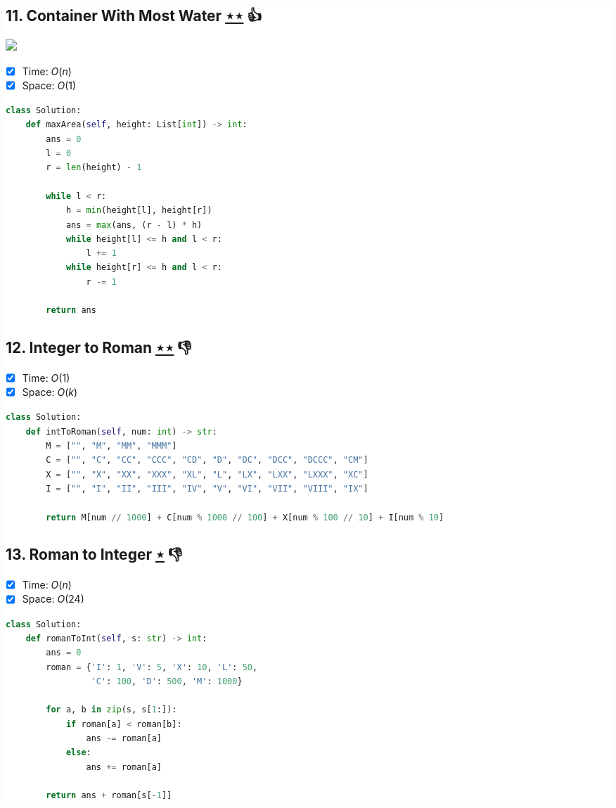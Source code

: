 ## 11. Container With Most Water [$\star\star$](https://leetcode.com/problems/container-with-most-water) :thumbsup:

![](https://img.shields.io/badge/-Two%20Pointers-2EA9DF.svg?style=flat-square)

- [x] Time: $O(n)$
- [x] Space: $O(1)$

```python
class Solution:
    def maxArea(self, height: List[int]) -> int:
        ans = 0
        l = 0
        r = len(height) - 1

        while l < r:
            h = min(height[l], height[r])
            ans = max(ans, (r - l) * h)
            while height[l] <= h and l < r:
                l += 1
            while height[r] <= h and l < r:
                r -= 1

        return ans
```

## 12. Integer to Roman [$\star\star$](https://leetcode.com/problems/integer-to-roman) :thumbsdown:

- [x] Time: $O(1)$
- [x] Space: $O(k)$

```python
class Solution:
    def intToRoman(self, num: int) -> str:
        M = ["", "M", "MM", "MMM"]
        C = ["", "C", "CC", "CCC", "CD", "D", "DC", "DCC", "DCCC", "CM"]
        X = ["", "X", "XX", "XXX", "XL", "L", "LX", "LXX", "LXXX", "XC"]
        I = ["", "I", "II", "III", "IV", "V", "VI", "VII", "VIII", "IX"]

        return M[num // 1000] + C[num % 1000 // 100] + X[num % 100 // 10] + I[num % 10]
```

## 13. Roman to Integer [$\star$](https://leetcode.com/problems/roman-to-integer) :thumbsdown:

- [x] Time: $O(n)$
- [x] Space: $O(24)$

```python
class Solution:
    def romanToInt(self, s: str) -> int:
        ans = 0
        roman = {'I': 1, 'V': 5, 'X': 10, 'L': 50,
                 'C': 100, 'D': 500, 'M': 1000}

        for a, b in zip(s, s[1:]):
            if roman[a] < roman[b]:
                ans -= roman[a]
            else:
                ans += roman[a]

        return ans + roman[s[-1]]
```
